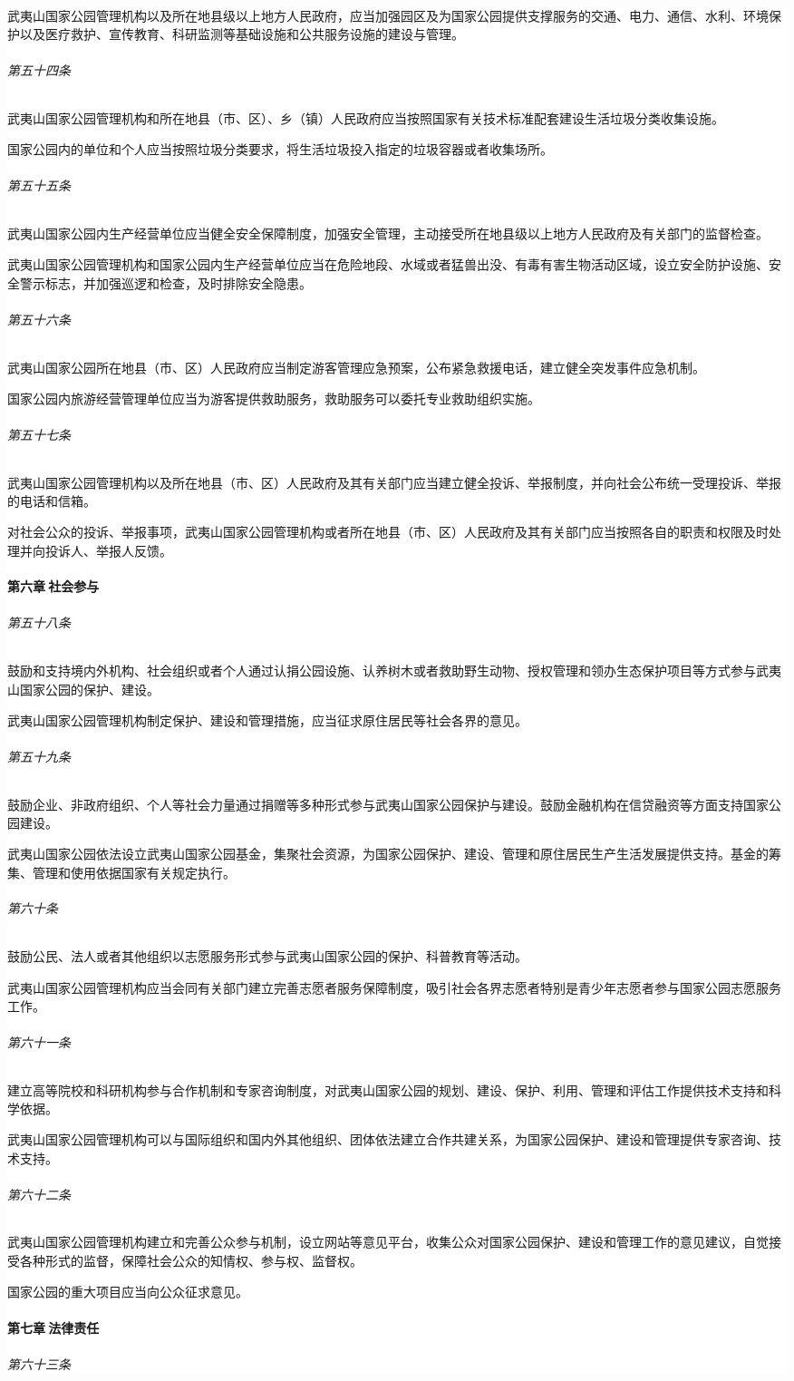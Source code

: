 武夷山国家公园管理机构以及所在地县级以上地方人民政府，应当加强园区及为国家公园提供支撑服务的交通、电力、通信、水利、环境保护以及医疗救护、宣传教育、科研监测等基础设施和公共服务设施的建设与管理。

###### 第五十四条

武夷山国家公园管理机构和所在地县（市、区）、乡（镇）人民政府应当按照国家有关技术标准配套建设生活垃圾分类收集设施。

国家公园内的单位和个人应当按照垃圾分类要求，将生活垃圾投入指定的垃圾容器或者收集场所。

###### 第五十五条

武夷山国家公园内生产经营单位应当健全安全保障制度，加强安全管理，主动接受所在地县级以上地方人民政府及有关部门的监督检查。

武夷山国家公园管理机构和国家公园内生产经营单位应当在危险地段、水域或者猛兽出没、有毒有害生物活动区域，设立安全防护设施、安全警示标志，并加强巡逻和检查，及时排除安全隐患。

###### 第五十六条

武夷山国家公园所在地县（市、区）人民政府应当制定游客管理应急预案，公布紧急救援电话，建立健全突发事件应急机制。

国家公园内旅游经营管理单位应当为游客提供救助服务，救助服务可以委托专业救助组织实施。

###### 第五十七条

武夷山国家公园管理机构以及所在地县（市、区）人民政府及其有关部门应当建立健全投诉、举报制度，并向社会公布统一受理投诉、举报的电话和信箱。

对社会公众的投诉、举报事项，武夷山国家公园管理机构或者所在地县（市、区）人民政府及其有关部门应当按照各自的职责和权限及时处理并向投诉人、举报人反馈。

#### 第六章 社会参与

###### 第五十八条

鼓励和支持境内外机构、社会组织或者个人通过认捐公园设施、认养树木或者救助野生动物、授权管理和领办生态保护项目等方式参与武夷山国家公园的保护、建设。

武夷山国家公园管理机构制定保护、建设和管理措施，应当征求原住居民等社会各界的意见。

###### 第五十九条

鼓励企业、非政府组织、个人等社会力量通过捐赠等多种形式参与武夷山国家公园保护与建设。鼓励金融机构在信贷融资等方面支持国家公园建设。

武夷山国家公园依法设立武夷山国家公园基金，集聚社会资源，为国家公园保护、建设、管理和原住居民生产生活发展提供支持。基金的筹集、管理和使用依据国家有关规定执行。

###### 第六十条

鼓励公民、法人或者其他组织以志愿服务形式参与武夷山国家公园的保护、科普教育等活动。

武夷山国家公园管理机构应当会同有关部门建立完善志愿者服务保障制度，吸引社会各界志愿者特别是青少年志愿者参与国家公园志愿服务工作。

###### 第六十一条

建立高等院校和科研机构参与合作机制和专家咨询制度，对武夷山国家公园的规划、建设、保护、利用、管理和评估工作提供技术支持和科学依据。

武夷山国家公园管理机构可以与国际组织和国内外其他组织、团体依法建立合作共建关系，为国家公园保护、建设和管理提供专家咨询、技术支持。

###### 第六十二条

武夷山国家公园管理机构建立和完善公众参与机制，设立网站等意见平台，收集公众对国家公园保护、建设和管理工作的意见建议，自觉接受各种形式的监督，保障社会公众的知情权、参与权、监督权。

国家公园的重大项目应当向公众征求意见。

#### 第七章 法律责任

###### 第六十三条
